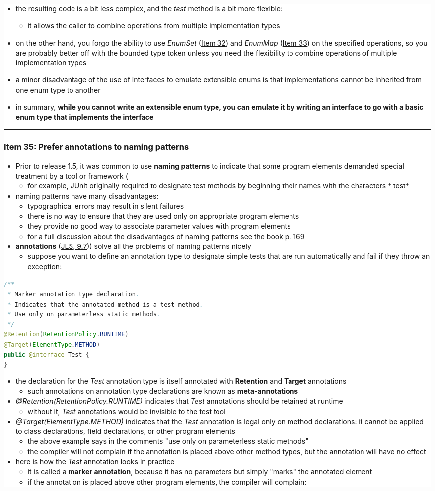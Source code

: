 * the resulting code is a bit less complex, and the *test* method is a bit more flexible:
    - it allows the caller to combine operations from multiple implementation types
* on the other hand, you forgo the ability to use *EnumSet* ([Item 32](#item32)) and *EnumMap* ([Item 33](#item33)) on
  the specified operations, so you are probably better off with the bounded type token unless you need the flexibility
  to combine operations of multiple implementation types

* a minor disadvantage of the use of interfaces to emulate extensible enums is that implementations cannot be inherited
  from one enum type to another
* in summary, **while you cannot write an extensible enum type, you can emulate it by writing an interface to go with a
  basic enum type that implements the interface**

---

### Item 35: Prefer annotations to naming patterns<a name="item35"></a>

* Prior to release 1.5, it was common to use **naming patterns** to indicate that some program elements demanded special
  treatment by a tool or framework (
    - for example, JUnit originally required to designate test methods by beginning their names with the characters *
      test*
* naming patterns have many disadvantages:
    - typographical errors may result in silent failures
    - there is no way to ensure that they are used only on appropriate program elements
    - they provide no good way to associate parameter values with program elements
    - for a full discussion about the disadvantages of naming patterns see the book p. 169
* **annotations** ([JLS, 9.7](https://todo/add/url))) solve all the problems of naming patterns nicely
    - suppose you want to define an annotation type to designate simple tests that are run automatically and fail if
      they throw an exception:

```Java
/**
 * Marker annotation type declaration.
 * Indicates that the annotated method is a test method.
 * Use only on parameterless static methods.
 */
@Retention(RetentionPolicy.RUNTIME)
@Target(ElementType.METHOD)
public @interface Test {
}
```

* the declaration for the *Test* annotation type is itself annotated with **Retention** and **Target** annotations
    - such annotations on annotation type declarations are known as **meta-annotations**
* *@Retention(RetentionPolicy.RUNTIME)* indicates that *Test* annotations should be retained at runtime
    - without it, *Test* annotations would be invisible to the test tool
* *@Target(ElementType.METHOD)* indicates that the *Test* annotation is legal only on method declarations: it cannot be
  applied to class declarations, field declarations, or other program elements
    - the above example says in the comments "use only on parameterless static methods"
    - the compiler will not complain if the annotation is placed above other method types, but the annotation will have
      no effect
* here is how the *Test* annotation looks in practice
    - it is called a **marker annotation**, because it has no parameters but simply "marks" the annotated element
    - if the annotation is placed above other program elements, the compiler will complain: